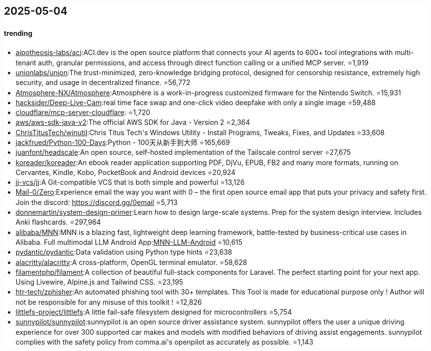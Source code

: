 ## 2025-05-04

#### trending
* [aipotheosis-labs/aci](https://github.com/aipotheosis-labs/aci):ACI.dev is the open source platform that connects your AI agents to 600+ tool integrations with multi-tenant auth, granular permissions, and access through direct function calling or a unified MCP server. ⭐1,919
* [unionlabs/union](https://github.com/unionlabs/union):The trust-minimized, zero-knowledge bridging protocol, designed for censorship resistance, extremely high security, and usage in decentralized finance. ⭐56,772
* [Atmosphere-NX/Atmosphere](https://github.com/Atmosphere-NX/Atmosphere):Atmosphère is a work-in-progress customized firmware for the Nintendo Switch. ⭐15,931
* [hacksider/Deep-Live-Cam](https://github.com/hacksider/Deep-Live-Cam):real time face swap and one-click video deepfake with only a single image ⭐59,488
* [cloudflare/mcp-server-cloudflare](https://github.com/cloudflare/mcp-server-cloudflare): ⭐1,720
* [aws/aws-sdk-java-v2](https://github.com/aws/aws-sdk-java-v2):The official AWS SDK for Java - Version 2 ⭐2,364
* [ChrisTitusTech/winutil](https://github.com/ChrisTitusTech/winutil):Chris Titus Tech's Windows Utility - Install Programs, Tweaks, Fixes, and Updates ⭐33,608
* [jackfrued/Python-100-Days](https://github.com/jackfrued/Python-100-Days):Python - 100天从新手到大师 ⭐165,669
* [juanfont/headscale](https://github.com/juanfont/headscale):An open source, self-hosted implementation of the Tailscale control server ⭐27,675
* [koreader/koreader](https://github.com/koreader/koreader):An ebook reader application supporting PDF, DjVu, EPUB, FB2 and many more formats, running on Cervantes, Kindle, Kobo, PocketBook and Android devices ⭐20,924
* [jj-vcs/jj](https://github.com/jj-vcs/jj):A Git-compatible VCS that is both simple and powerful ⭐13,126
* [Mail-0/Zero](https://github.com/Mail-0/Zero):Experience email the way you want with 0 – the first open source email app that puts your privacy and safety first. Join the discord: https://discord.gg/0email ⭐5,713
* [donnemartin/system-design-primer](https://github.com/donnemartin/system-design-primer):Learn how to design large-scale systems. Prep for the system design interview. Includes Anki flashcards. ⭐297,964
* [alibaba/MNN](https://github.com/alibaba/MNN):MNN is a blazing fast, lightweight deep learning framework, battle-tested by business-critical use cases in Alibaba. Full multimodal LLM Android App:[MNN-LLM-Android](./apps/Android/MnnLlmChat/README.md) ⭐10,615
* [pydantic/pydantic](https://github.com/pydantic/pydantic):Data validation using Python type hints ⭐23,638
* [alacritty/alacritty](https://github.com/alacritty/alacritty):A cross-platform, OpenGL terminal emulator. ⭐58,628
* [filamentphp/filament](https://github.com/filamentphp/filament):A collection of beautiful full-stack components for Laravel. The perfect starting point for your next app. Using Livewire, Alpine.js and Tailwind CSS. ⭐23,195
* [htr-tech/zphisher](https://github.com/htr-tech/zphisher):An automated phishing tool with 30+ templates. This Tool is made for educational purpose only ! Author will not be responsible for any misuse of this toolkit ! ⭐12,826
* [littlefs-project/littlefs](https://github.com/littlefs-project/littlefs):A little fail-safe filesystem designed for microcontrollers ⭐5,754
* [sunnypilot/sunnypilot](https://github.com/sunnypilot/sunnypilot):sunnypilot is an open source driver assistance system. sunnypilot offers the user a unique driving experience for over 300 supported car makes and models with modified behaviors of driving assist engagements. sunnypilot complies with the safety policy from comma.ai's openpilot as accurately as possible. ⭐1,143
